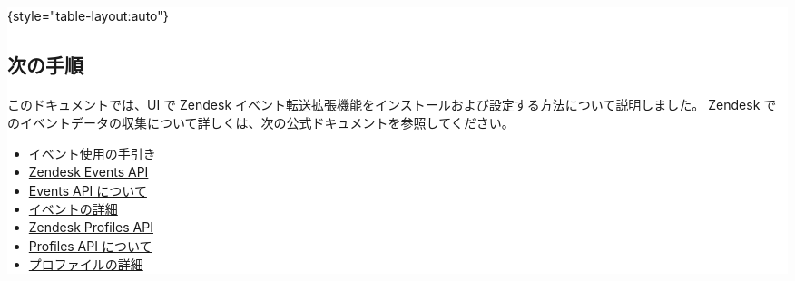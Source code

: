 {style="table-layout:auto"}

## 次の手順

このドキュメントでは、UI で Zendesk イベント転送拡張機能をインストールおよび設定する方法について説明しました。 Zendesk でのイベントデータの収集について詳しくは、次の公式ドキュメントを参照してください。

* [イベント使用の手引き](https://developer.zendesk.com/documentation/custom-data/events/getting-started-with-events/)
* [Zendesk Events API](https://developer.zendesk.com/api-reference/custom-data/events-api/events-api/)
* [Events API について](https://developer.zendesk.com/documentation/custom-data/events/about-the-events-api/)
* [イベントの詳細](https://developer.zendesk.com/documentation/custom-data/events/anatomy-of-an-event/)
* [Zendesk Profiles API](https://developer.zendesk.com/api-reference/custom-data/events-api/events-api/#profile-object)
* [Profiles API について](https://developer.zendesk.com/documentation/custom-data/profiles/about-the-profiles-api/)
* [プロファイルの詳細](https://developer.zendesk.com/documentation/custom-data/profiles/anatomy-of-a-profile/)
